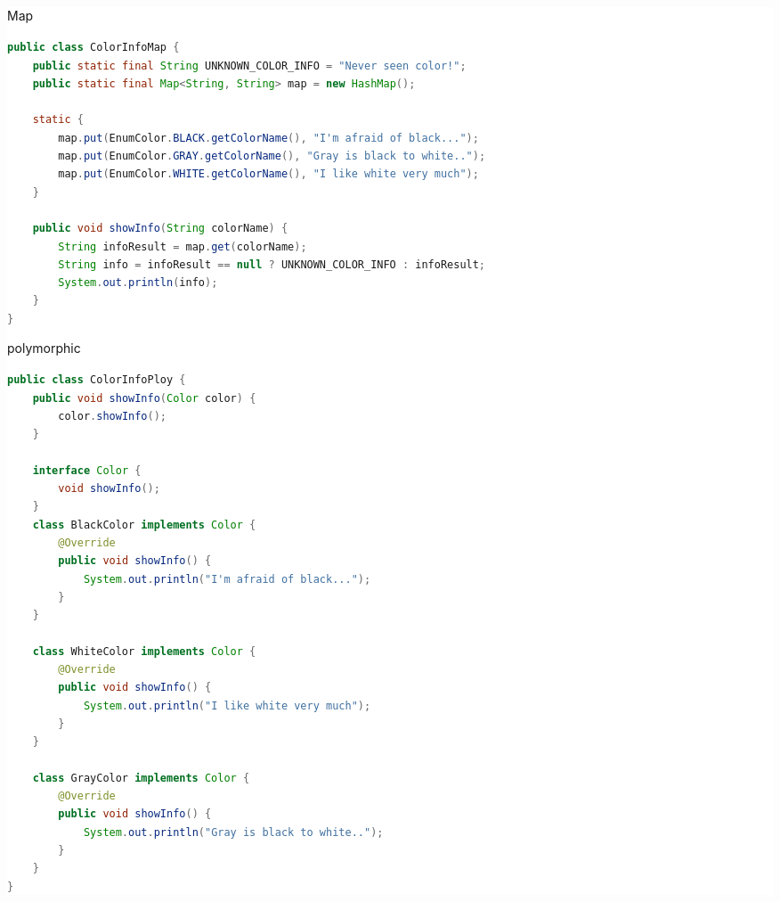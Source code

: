 <label class="label label-success">Map</label>

```java
public class ColorInfoMap {
    public static final String UNKNOWN_COLOR_INFO = "Never seen color!";
    public static final Map<String, String> map = new HashMap();

    static {
        map.put(EnumColor.BLACK.getColorName(), "I'm afraid of black...");
        map.put(EnumColor.GRAY.getColorName(), "Gray is black to white..");
        map.put(EnumColor.WHITE.getColorName(), "I like white very much");
    }

    public void showInfo(String colorName) {
        String infoResult = map.get(colorName);
        String info = infoResult == null ? UNKNOWN_COLOR_INFO : infoResult;
        System.out.println(info);
    }
}
```

<label class="label label-success">polymorphic</label>

```java
public class ColorInfoPloy {
    public void showInfo(Color color) {
        color.showInfo();
    }

    interface Color {
        void showInfo();
    }
    class BlackColor implements Color {
        @Override
        public void showInfo() {
            System.out.println("I'm afraid of black...");
        }
    }

    class WhiteColor implements Color {
        @Override
        public void showInfo() {
            System.out.println("I like white very much");
        }
    }

    class GrayColor implements Color {
        @Override
        public void showInfo() {
            System.out.println("Gray is black to white..");
        }
    }
}
```
